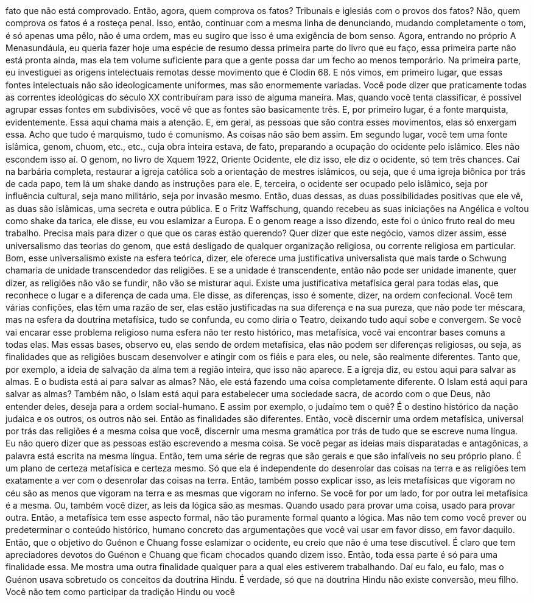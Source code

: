 fato que não está comprovado. Então, agora, quem comprova os fatos? Tribunais e iglesiás com o provos dos fatos? Não, quem comprova os fatos é a rosteça penal. Isso, então, continuar com a mesma linha de denunciando, mudando completamente o tom, é só apenas uma pêlo, não é uma ordem, mas eu sugiro que isso é uma exigência de bom senso. Agora, entrando no próprio A Menasundáula, eu queria fazer hoje uma espécie de resumo dessa primeira parte do livro que eu faço, essa primeira parte não está pronta ainda, mas ela tem volume suficiente para que a gente possa dar um fecho ao menos temporário. Na primeira parte, eu investiguei as origens intelectuais remotas desse movimento que é Clodin 68. E nós vimos, em primeiro lugar, que essas fontes intelectuais não são ideologicamente uniformes, mas são enormemente variadas. Você pode dizer que praticamente todas as correntes ideológicas do século XX contribuíram para isso de alguma maneira. Mas, quando você tenta classificar, é possível agrupar essas fontes em subdivisões, você vê que as fontes são basicamente três. E, por primeiro lugar, é a fonte marquista, evidentemente. Essa aqui chama mais a atenção. E, em geral, as pessoas que são contra esses movimentos, elas só enxergam essa. Acho que tudo é marquismo, tudo é comunismo. As coisas não são bem assim. Em segundo lugar, você tem uma fonte islâmica, genom, chuom, etc., etc., cuja obra inteira estava, de fato, preparando a ocupação do ocidente pelo islâmico. Eles não escondem isso aí. O genom, no livro de Xquem 1922, Oriente Ocidente, ele diz isso, ele diz o ocidente, só tem três chances. Caí na barbária completa, restaurar a igreja católica sob a orientação de mestres islâmicos, ou seja, que é uma igreja biônica por trás de cada papo, tem lá um shake dando as instruções para ele. E, terceira, o ocidente ser ocupado pelo islâmico, seja por influência cultural, seja mano militário, seja por invasão mesmo. Então, duas dessas, as duas possibilidades positivas que ele vê, as duas são islâmicas, uma secreta e outra pública. E o Fritz Waffschung, quando recebeu as suas iniciações na Angélica e voltou como shake da tarica, ele disse, eu vou eslamizar a Europa. E o genom reage a isso dizendo, este foi o único fruto real do meu trabalho. Precisa mais para dizer o que que os caras estão querendo? Quer dizer que este negócio, vamos dizer assim, esse universalismo das teorias do genom, que está desligado de qualquer organização religiosa, ou corrente religiosa em particular. Bom, esse universalismo existe na esfera teórica, dizer, ele oferece uma justificativa universalista que mais tarde o Schwung chamaria de unidade transcendedor das religiões. E se a unidade é transcendente, então não pode ser unidade imanente, quer dizer, as religiões não vão se fundir, não vão se misturar aqui. Existe uma justificativa metafísica geral para todas elas, que reconhece o lugar e a diferença de cada uma. Ele disse, as diferenças, isso é somente, dizer, na ordem confecional. Você tem várias confições, elas têm uma razão de ser, elas estão justificadas na sua diferença e na sua pureza, que não pode ter méscara, mas na esfera da doutrina metafísica, tudo se confunda, eu como diria o Teatro, deixando tudo aqui sobe e convergem. Se você vai encarar esse problema religioso numa esfera não ter resto histórico, mas metafísica, você vai encontrar bases comuns a todas elas. Mas essas bases, observo eu, elas sendo de ordem metafísica, elas não podem ser diferenças religiosas, ou seja, as finalidades que as religiões buscam desenvolver e atingir com os fiéis e para eles, ou nele, são realmente diferentes. Tanto que, por exemplo, a ideia de salvação da alma tem a região inteira, que isso não aparece. E a igreja diz, eu estou aqui para salvar as almas. E o budista está aí para salvar as almas? Não, ele está fazendo uma coisa completamente diferente. O Islam está aqui para salvar as almas? Também não, o Islam está aqui para estabelecer uma sociedade sacra, de acordo com o que Deus, não entender deles, deseja para a ordem social-humano. E assim por exemplo, o judaímo tem o quê? É o destino histórico da nação judaica e os outros, os outros não sei. Então as finalidades são diferentes. Então, você discernir uma ordem metafísica, universal por trás das religiões é a mesma coisa que você, discernir uma mesma gramática por trás de tudo que se escreve numa língua. Eu não quero dizer que as pessoas estão escrevendo a mesma coisa. Se você pegar as ideias mais disparatadas e antagônicas, a palavra está escrita na mesma língua. Então, tem uma série de regras que são gerais e que são infalíveis no seu próprio plano. É um plano de certeza metafísica e certeza mesmo. Só que ela é independente do desenrolar das coisas na terra e as religiões tem exatamente a ver com o desenrolar das coisas na terra. Então, também posso explicar isso, as leis metafísicas que vigoram no céu são as menos que vigoram na terra e as mesmas que vigoram no inferno. Se você for por um lado, for por outra lei metafísica é a mesma. Ou, também você dizer, as leis da lógica são as mesmas. Quando usado para provar uma coisa, usado para provar outra. Então, a metafísica tem esse aspecto formal, não tão puramente formal quanto a lógica. Mas não tem como você prever ou predeterminar o conteúdo histórico, humano concreto das argumentações que você vai usar em favor disso, em favor daquilo. Então, que o objetivo do Guénon e Chuang fosse eslamizar o ocidente, eu creio que não é uma tese discutível. É claro que tem apreciadores devotos do Guénon e Chuang que ficam chocados quando dizem isso. Então, toda essa parte é só para uma finalidade essa. Me mostra uma outra finalidade qualquer para a qual eles estiverem trabalhando. Daí eu falo, eu falo, mas o Guénon usava sobretudo os conceitos da doutrina Hindu. É verdade, só que na doutrina Hindu não existe conversão, meu filho. Você não tem como participar da tradição Hindu ou você